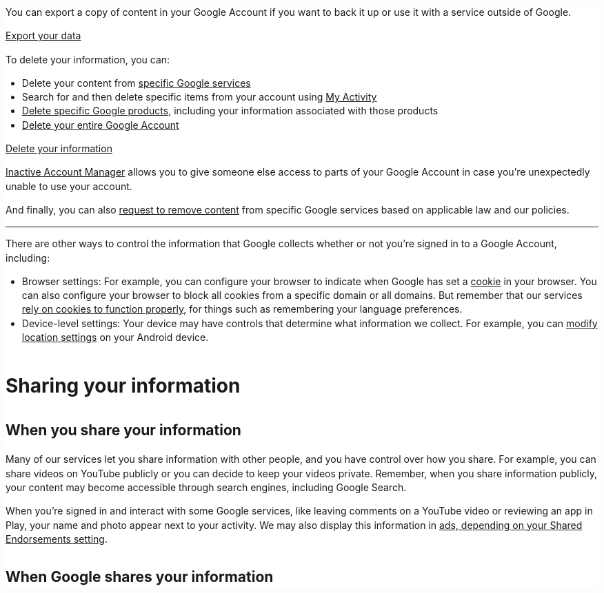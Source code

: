 You can export a copy of content in your Google Account if you want to back it up or use it with a service outside of Google.

[Export your data](https://takeout.google.com/?hl=en_GB)

To delete your information, you can:

* Delete your content from [specific Google services](https://policies.google.com/privacy?hl=en-GB&gl=IE#footnote-delete-specific)
* Search for and then delete specific items from your account using [My Activity](https://myactivity.google.com/?hl=en_GB)
* [Delete specific Google products](https://myaccount.google.com/deleteservices?hl=en_GB), including your information associated with those products
* [Delete your entire Google Account](https://myaccount.google.com/deleteaccount?hl=en_GB)

[Delete your information](https://myaccount.google.com/delete-services-or-account?hl=en_GB)

[Inactive Account Manager](https://myaccount.google.com/inactive?hl=en_GB) allows you to give someone else access to parts of your Google Account in case you’re unexpectedly unable to use your account.

And finally, you can also [request to remove content](https://support.google.com/legal/answer/3110420?visit_id=637939486089565735-343938859&hl=en_GB) from specific Google services based on applicable law and our policies.

* * *

There are other ways to control the information that Google collects whether or not you’re signed in to a Google Account, including:

* Browser settings: For example, you can configure your browser to indicate when Google has set a [cookie](https://policies.google.com/privacy?hl=en-GB&gl=IE#footnote-cookies) in your browser. You can also configure your browser to block all cookies from a specific domain or all domains. But remember that our services [rely on cookies to function properly](https://policies.google.com/privacy?hl=en-GB&gl=IE#footnote-rely-on-cookies), for things such as remembering your language preferences.
* Device-level settings: Your device may have controls that determine what information we collect. For example, you can [modify location settings](https://support.google.com/websearch?p=privpol_locserp&hl=en_GB) on your Android device.

Sharing your information
========================

When you share your information
-------------------------------

Many of our services let you share information with other people, and you have control over how you share. For example, you can share videos on YouTube publicly or you can decide to keep your videos private. Remember, when you share information publicly, your content may become accessible through search engines, including Google Search.

When you’re signed in and interact with some Google services, like leaving comments on a YouTube video or reviewing an app in Play, your name and photo appear next to your activity. We may also display this information in [ads, depending on your Shared Endorsements setting](https://support.google.com/accounts?p=privpol_endorse&hl=en_GB).

When Google shares your information
-----------------------------------
